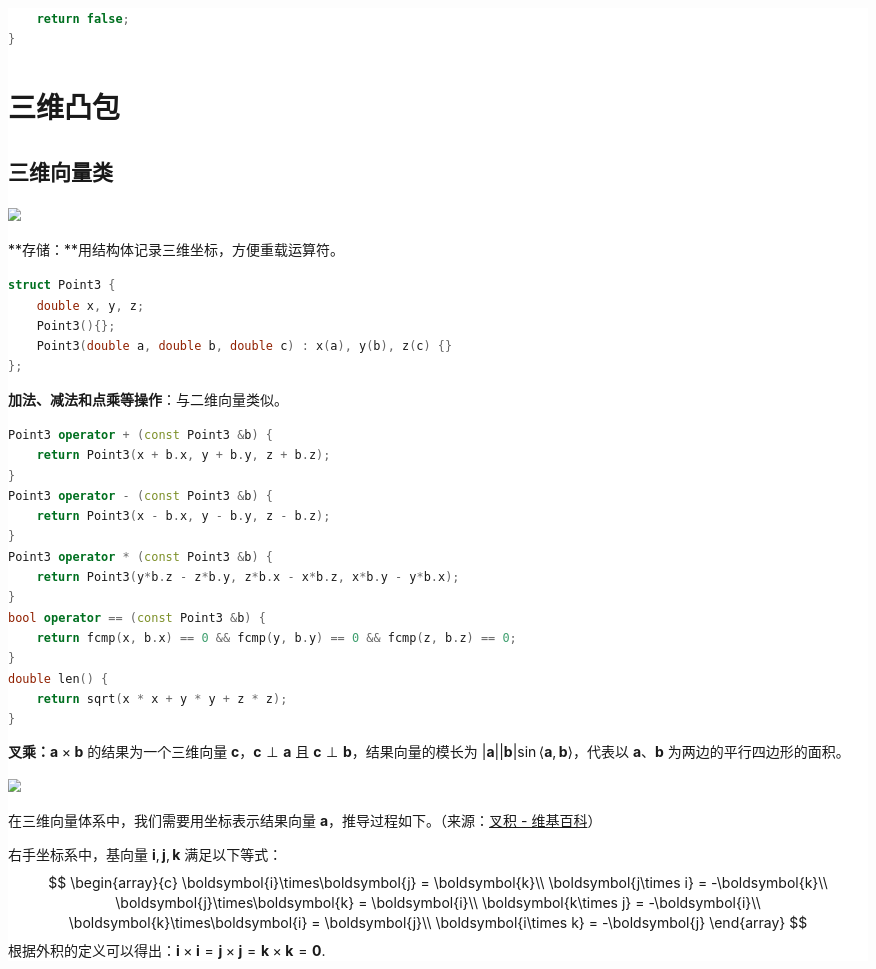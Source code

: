 ```cpp
	return false;
}
```

# 三维凸包

## 三维向量类

<img class="aligncenter" src="https://cdn.tonyyin.top/uploads/Computational-Geometry/md/md-fig/fig9.svg" style="zoom: 80%;" />

**存储：**用结构体记录三维坐标，方便重载运算符。

```cpp
struct Point3 {
	double x, y, z;
	Point3(){};
	Point3(double a, double b, double c) : x(a), y(b), z(c) {}
};
```

**加法、减法和点乘等操作**：与二维向量类似。

```cpp
Point3 operator + (const Point3 &b) {
    return Point3(x + b.x, y + b.y, z + b.z);
}
Point3 operator - (const Point3 &b) {
    return Point3(x - b.x, y - b.y, z - b.z);
}
Point3 operator * (const Point3 &b) {
    return Point3(y*b.z - z*b.y, z*b.x - x*b.z, x*b.y - y*b.x);
}
bool operator == (const Point3 &b) {
    return fcmp(x, b.x) == 0 && fcmp(y, b.y) == 0 && fcmp(z, b.z) == 0;
}
double len() {
    return sqrt(x * x + y * y + z * z);
}
```

**叉乘：**$\boldsymbol a\times \boldsymbol b$ 的结果为一个三维向量 $\boldsymbol c$，$\boldsymbol c\perp \boldsymbol a$ 且 $\boldsymbol c\perp \boldsymbol b$，结果向量的模长为 $|\boldsymbol a||\boldsymbol b|\sin \langle \boldsymbol a,\boldsymbol b\rangle$，代表以 $\boldsymbol a$、$\boldsymbol b$ 为两边的平行四边形的面积。

<img class="aligncenter" src="https://cdn.tonyyin.top/uploads/Computational-Geometry/md/md-fig/fig10.svg" style="zoom: 80%;" />

在三维向量体系中，我们需要用坐标表示结果向量 $\boldsymbol{a}$，推导过程如下。（来源：[叉积 - 维基百科](https://zh.wikipedia.org/wiki/%E5%8F%89%E7%A7%AF)）

右手坐标系中，基向量 $\boldsymbol{i},\boldsymbol{j},\boldsymbol{k}$ 满足以下等式：
$$
\begin{array}{c}
\boldsymbol{i}\times\boldsymbol{j} = \boldsymbol{k}\\
\boldsymbol{j\times i} = -\boldsymbol{k}\\
\boldsymbol{j}\times\boldsymbol{k} = \boldsymbol{i}\\
\boldsymbol{k\times j} = -\boldsymbol{i}\\
\boldsymbol{k}\times\boldsymbol{i} = \boldsymbol{j}\\
\boldsymbol{i\times k} = -\boldsymbol{j}
\end{array}
$$
根据外积的定义可以得出：$\boldsymbol{i}\times\boldsymbol{i} = \boldsymbol{j}\times\boldsymbol{j} = \boldsymbol{k}\times\boldsymbol{k} = \boldsymbol{0}$.
